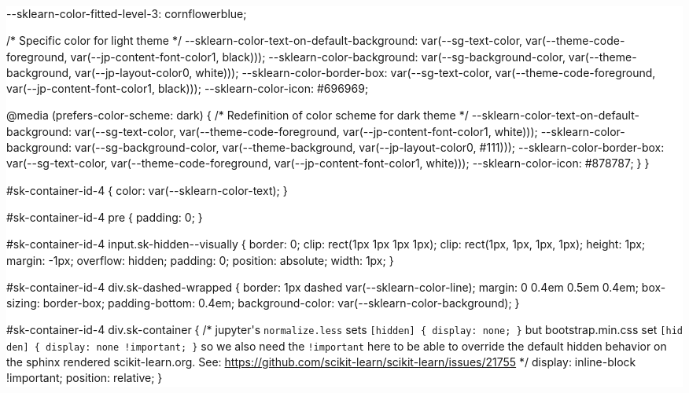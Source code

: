   --sklearn-color-fitted-level-3: cornflowerblue;

  /* Specific color for light theme */
  --sklearn-color-text-on-default-background: var(--sg-text-color, var(--theme-code-foreground, var(--jp-content-font-color1, black)));
  --sklearn-color-background: var(--sg-background-color, var(--theme-background, var(--jp-layout-color0, white)));
  --sklearn-color-border-box: var(--sg-text-color, var(--theme-code-foreground, var(--jp-content-font-color1, black)));
  --sklearn-color-icon: #696969;

  @media (prefers-color-scheme: dark) {
    /* Redefinition of color scheme for dark theme */
    --sklearn-color-text-on-default-background: var(--sg-text-color, var(--theme-code-foreground, var(--jp-content-font-color1, white)));
    --sklearn-color-background: var(--sg-background-color, var(--theme-background, var(--jp-layout-color0, #111)));
    --sklearn-color-border-box: var(--sg-text-color, var(--theme-code-foreground, var(--jp-content-font-color1, white)));
    --sklearn-color-icon: #878787;
  }
}

#sk-container-id-4 {
  color: var(--sklearn-color-text);
}

#sk-container-id-4 pre {
  padding: 0;
}

#sk-container-id-4 input.sk-hidden--visually {
  border: 0;
  clip: rect(1px 1px 1px 1px);
  clip: rect(1px, 1px, 1px, 1px);
  height: 1px;
  margin: -1px;
  overflow: hidden;
  padding: 0;
  position: absolute;
  width: 1px;
}

#sk-container-id-4 div.sk-dashed-wrapped {
  border: 1px dashed var(--sklearn-color-line);
  margin: 0 0.4em 0.5em 0.4em;
  box-sizing: border-box;
  padding-bottom: 0.4em;
  background-color: var(--sklearn-color-background);
}

#sk-container-id-4 div.sk-container {
  /* jupyter's `normalize.less` sets `[hidden] { display: none; }`
     but bootstrap.min.css set `[hidden] { display: none !important; }`
     so we also need the `!important` here to be able to override the
     default hidden behavior on the sphinx rendered scikit-learn.org.
     See: https://github.com/scikit-learn/scikit-learn/issues/21755 */
  display: inline-block !important;
  position: relative;
}
